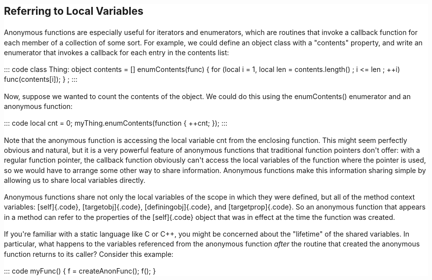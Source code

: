 ## Referring to Local Variables

Anonymous functions are especially useful for iterators and enumerators,
which are routines that invoke a callback function for each member of a
collection of some sort. For example, we could define an object class
with a \"contents\" property, and write an enumerator that invokes a
callback for each entry in the contents list:

::: code
    class Thing: object
      contents = []
      enumContents(func)
      {
        for (local i = 1, local len = contents.length() ;
             i <= len ; ++i)
          func(contents[i]);
      }
    ;
:::

Now, suppose we wanted to count the contents of the object. We could do
this using the enumContents() enumerator and an anonymous function:

::: code
    local cnt = 0;
    myThing.enumContents(function { ++cnt; });
:::

Note that the anonymous function is accessing the local variable cnt
from the enclosing function. This might seem perfectly obvious and
natural, but it is a very powerful feature of anonymous functions that
traditional function pointers don\'t offer: with a regular function
pointer, the callback function obviously can\'t access the local
variables of the function where the pointer is used, so we would have to
arrange some other way to share information. Anonymous functions make
this information sharing simple by allowing us to share local variables
directly.

Anonymous functions share not only the local variables of the scope in
which they were defined, but all of the method context variables:
[self]{.code}, [targetobj]{.code}, [definingobj]{.code}, and
[targetprop]{.code}. So an anonymous function that appears in a method
can refer to the properties of the [self]{.code} object that was in
effect at the time the function was created.

If you\'re familiar with a static language like C or C++, you might be
concerned about the \"lifetime\" of the shared variables. In particular,
what happens to the variables referenced from the anonymous function
*after* the routine that created the anonymous function returns to its
caller? Consider this example:

::: code
    myFunc()
    {
      f = createAnonFunc();
      f();
    }
